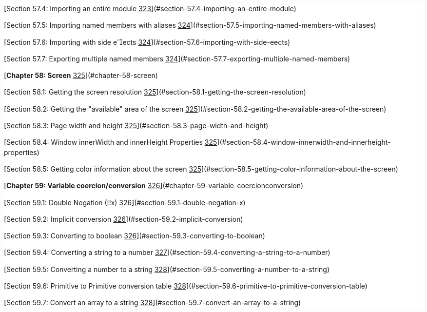 [Section 57.4: Importing an entire module
[323](#section-57.4-importing-an-entire-module)](#section-57.4-importing-an-entire-module)

[Section 57.5: Importing named members with aliases
[324](#section-57.5-importing-named-members-with-aliases)](#section-57.5-importing-named-members-with-aliases)

[Section 57.6: Importing with side eects
[324](#section-57.6-importing-with-side-eects)](#section-57.6-importing-with-side-eects)

[Section 57.7: Exporting multiple named members
[324](#section-57.7-exporting-multiple-named-members)](#section-57.7-exporting-multiple-named-members)

[<b>Chapter 58: Screen</b> [325](#chapter-58-screen)](#chapter-58-screen)

[Section 58.1: Getting the screen resolution
[325](#section-58.1-getting-the-screen-resolution)](#section-58.1-getting-the-screen-resolution)

[Section 58.2: Getting the "available" area of the screen
[325](#section-58.2-getting-the-available-area-of-the-screen)](#section-58.2-getting-the-available-area-of-the-screen)

[Section 58.3: Page width and height
[325](#section-58.3-page-width-and-height)](#section-58.3-page-width-and-height)

[Section 58.4: Window innerWidth and innerHeight Properties
[325](#section-58.4-window-innerwidth-and-innerheight-properties)](#section-58.4-window-innerwidth-and-innerheight-properties)

[Section 58.5: Getting color information about the screen
[325](#section-58.5-getting-color-information-about-the-screen)](#section-58.5-getting-color-information-about-the-screen)

[<b>Chapter 59: Variable coercion/conversion</b>
[326](#chapter-59-variable-coercionconversion)](#chapter-59-variable-coercionconversion)

[Section 59.1: Double Negation (!!x)
[326](#section-59.1-double-negation-x)](#section-59.1-double-negation-x)

[Section 59.2: Implicit conversion
[326](#section-59.2-implicit-conversion)](#section-59.2-implicit-conversion)

[Section 59.3: Converting to boolean
[326](#section-59.3-converting-to-boolean)](#section-59.3-converting-to-boolean)

[Section 59.4: Converting a string to a number
[327](#section-59.4-converting-a-string-to-a-number)](#section-59.4-converting-a-string-to-a-number)

[Section 59.5: Converting a number to a string
[328](#section-59.5-converting-a-number-to-a-string)](#section-59.5-converting-a-number-to-a-string)

[Section 59.6: Primitive to Primitive conversion table
[328](#section-59.6-primitive-to-primitive-conversion-table)](#section-59.6-primitive-to-primitive-conversion-table)

[Section 59.7: Convert an array to a string
[328](#section-59.7-convert-an-array-to-a-string)](#section-59.7-convert-an-array-to-a-string)
